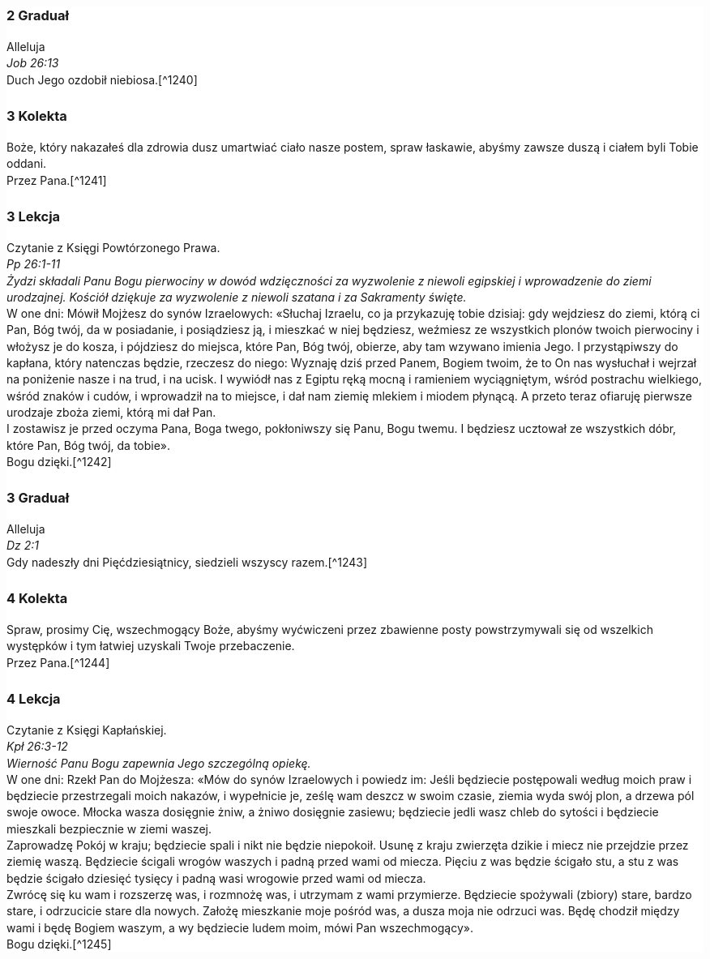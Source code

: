 
### 2 Graduał  
Alleluja   
*Job 26:13*   
Duch Jego ozdobił niebiosa.[^1240]   


### 3 Kolekta  
Boże, który nakazałeś dla zdrowia dusz umartwiać ciało nasze postem, spraw łaskawie, abyśmy zawsze duszą i ciałem byli Tobie oddani.   
Przez Pana.[^1241]   


### 3 Lekcja  
Czytanie z Księgi Powtórzonego Prawa.   
*Pp 26:1-11*   
*Żydzi składali Panu Bogu pierwociny w dowód wdzięczności za wyzwolenie z niewoli egipskiej i wprowadzenie do ziemi urodzajnej. Kościół dziękuje za wyzwolenie z niewoli szatana i za Sakramenty święte.*   
W one dni: Mówił Mojżesz do synów Izraelowych: «Słuchaj Izraelu, co ja przykazuję tobie dzisiaj: gdy wejdziesz do ziemi, którą ci Pan, Bóg twój, da w posiadanie, i posiądziesz ją, i mieszkać w niej będziesz, weźmiesz ze wszystkich plonów twoich pierwociny i włożysz je do kosza, i pójdziesz do miejsca, które Pan, Bóg twój, obierze, aby tam wzywano imienia Jego. I przystąpiwszy do kapłana, który natenczas będzie, rzeczesz do niego: Wyznaję dziś przed Panem, Bogiem twoim, że to On nas wysłuchał i wejrzał na poniżenie nasze i na trud, i na ucisk. I wywiódł nas z Egiptu ręką mocną i ramieniem wyciągniętym, wśród postrachu wielkiego, wśród znaków i cudów, i wprowadził na to miejsce, i dał nam ziemię mlekiem i miodem płynącą. A przeto teraz ofiaruję pierwsze urodzaje zboża ziemi, którą mi dał Pan.   
I zostawisz je przed oczyma Pana, Boga twego, pokłoniwszy się Panu, Bogu twemu. I będziesz ucztował ze wszystkich dóbr, które Pan, Bóg twój, da tobie».   
Bogu dzięki.[^1242]   


### 3 Graduał  
Alleluja   
*Dz 2:1*   
Gdy nadeszły dni Pięćdziesiątnicy, siedzieli wszyscy razem.[^1243]   


### 4 Kolekta  
Spraw, prosimy Cię, wszechmogący Boże, abyśmy wyćwiczeni przez zbawienne posty powstrzymywali się od wszelkich występków i tym łatwiej uzyskali Twoje przebaczenie.   
Przez Pana.[^1244]   


### 4 Lekcja  
Czytanie z Księgi Kapłańskiej.   
*Kpł 26:3-12*   
*Wierność Panu Bogu zapewnia Jego szczególną opiekę.*   
W one dni: Rzekł Pan do Mojżesza: «Mów do synów Izraelowych i powiedz im: Jeśli będziecie postępowali według moich praw i będziecie przestrzegali moich nakazów, i wypełnicie je, ześlę wam deszcz w swoim czasie, ziemia wyda swój plon, a drzewa pól swoje owoce. Młocka wasza dosięgnie żniw, a żniwo dosięgnie zasiewu; będziecie jedli wasz chleb do sytości i będziecie mieszkali bezpiecznie w ziemi waszej.   
Zaprowadzę Pokój w kraju; będziecie spali i nikt nie będzie niepokoił. Usunę z kraju zwierzęta dzikie i miecz nie przejdzie przez ziemię waszą. Będziecie ścigali wrogów waszych i padną przed wami od miecza. Pięciu z was będzie ścigało stu, a stu z was będzie ścigało dziesięć tysięcy i padną wasi wrogowie przed wami od miecza.   
Zwrócę się ku wam i rozszerzę was, i rozmnożę was, i utrzymam z wami przymierze. Będziecie spożywali (zbiory) stare, bardzo stare, i odrzucicie stare dla nowych. Założę mieszkanie moje pośród was, a dusza moja nie odrzuci was. Będę chodził między wami i będę Bogiem waszym, a wy będziecie ludem moim, mówi Pan wszechmogący».   
Bogu dzięki.[^1245]   
